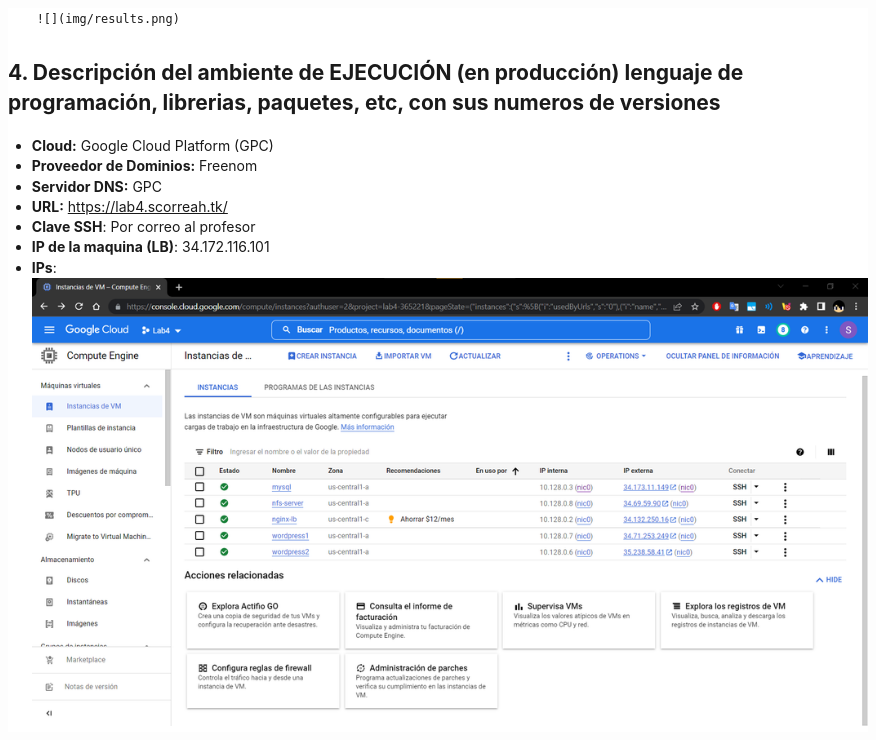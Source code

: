         ![](img/results.png)


## **4. Descripción del ambiente de EJECUCIÓN (en producción) lenguaje de programación, librerias, paquetes, etc, con sus numeros de versiones**
* **Cloud:** Google Cloud Platform (GPC)
* **Proveedor de Dominios:** Freenom
* **Servidor DNS:** GPC
* **URL:** https://lab4.scorreah.tk/
* **Clave SSH**: Por correo al profesor
* **IP de la maquina (LB)**: 34.172.116.101
* **IPs**: ![](img/instances.png)
